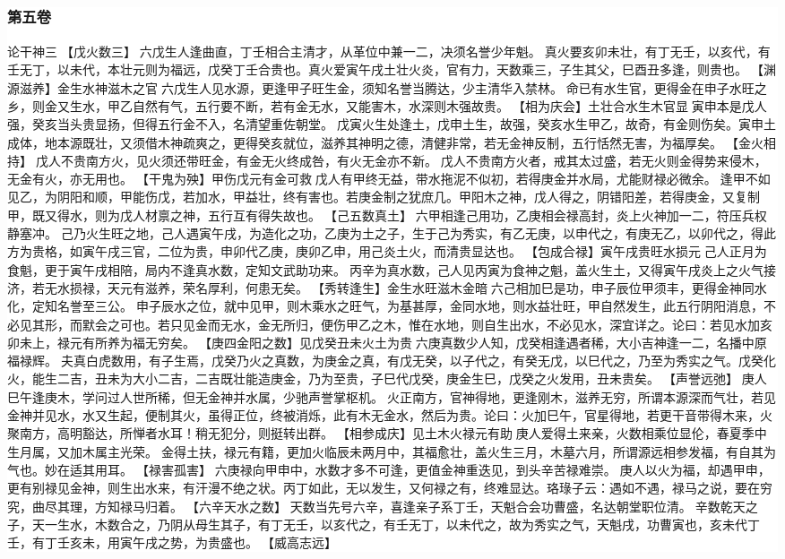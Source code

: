 ### 第五卷

论干神三
【戊火数三】
六戊生人逢曲直，丁壬相合主清才，从革位中兼一二，决须名誉少年魁。
真火要亥卯未壮，有丁无壬，以亥代，有壬无丁，以未代，本壮元则为福远，戊癸丁壬合贵也。真火爱寅午戌土壮火炎，官有力，天数乘三，子生其父，巳酉丑多逢，则贵也。
【渊源滋养】金生水神滋木之官
六戊生人见水源，更逢甲子旺生金，须知名誉当腾达，少主清华入禁林。
命已有水生官，更得金在申子水旺之乡，则金又生水，甲乙自然有气，五行要不断，若有金无水，又能害木，水深则木强故贵。
【相为庆会】土壮合水生木官显
寅申本是戊人强，癸亥当头贵显扬，但得五行金不入，名清望重佐朝堂。
戊寅火生处逢土，戊申土生，故强，癸亥水生甲乙，故奇，有金则伤矣。寅申土成体，地本源既壮，又须借木神疏爽之，更得癸亥就位，滋养其神明之德，清健非常，若无金神反制，五行恬然无害，为福厚矣。
【金火相持】
戊人不贵南方火，见火须还带旺金，有金无火终成咎，有火无金亦不新。
戊人不贵南方火者，戒其太过盛，若无火则金得势来侵木，无金有火，亦无用也。
【干鬼为殃】甲伤戊元有金可救
戊人有甲终无益，带水拖泥不似初，若得庚金并水局，尤能财禄必微余。
逢甲不如见乙，为阴阳和顺，甲能伤戊，若加水，甲益壮，终有害也。若庚金制之犹庶几。甲阳木之神，戊人得之，阴错阳差，若得庚金，又复制甲，既又得水，则为戊人材禀之神，五行互有得失故也。
【己五数真土】
六甲相逢己用功，乙庚相会禄高封，炎上火神加一二，符压兵权静塞冲。
己乃火生旺之地，己人遇寅午戌，为造化之功，乙庚为土之子，生于己为秀实，有乙无庚，以申代之，有庚无乙，以卯代之，得此方为贵格，如寅午戌三官，二位为贵，申卯代乙庚，庚卯乙申，用己炎土火，而清贵显达也。
【包成合禄】寅午戌贵旺水损元
己人正月为食魁，更于寅午戌相陪，局内不逢真水数，定知文武助功来。
丙辛为真水数，己人见丙寅为食神之魁，盖火生土，又得寅午戌炎上之火气接济，若无水损禄，天元有滋养，荣名厚利，何患无矣。
【秀转逢生】金生水旺滋木金暗
六己相加巳是功，申子辰位甲须丰，更得金神同水化，定知名誉至三公。
申子辰水之位，就中见甲，则木乘水之旺气，为基甚厚，金同水地，则水益壮旺，甲自然发生，此五行阴阳消息，不必见其形，而默会之可也。若只见金而无水，金无所归，便伤甲乙之木，惟在水地，则自生出水，不必见水，深宜详之。论曰：若见水加亥卯未上，禄元有所养为福无穷矣。
【庚四金阳之数】见戊癸丑未火土为贵
六庚真数少人知，戊癸相逢遇者稀，大小吉神逢一二，名播中原福禄辉。
夫真白虎数用，有子生焉，戊癸乃火之真数，为庚金之真，有戊无癸，以子代之，有癸无戊，以巳代之，乃至为秀实之气。戊癸化火，能生二吉，丑未为大小二吉，二吉既壮能造庚金，乃为至贵，子巳代戊癸，庚金生巳，戊癸之火发用，丑未贵矣。
【声誉远弛】
庚人巳午逢庚木，学问过人世所稀，但无金神并水属，少驰声誉掌枢机。
火正南方，官神得地，更逢刚木，滋养无穷，所谓本源深而气壮，若见金神并见水，水又生起，便制其火，虽得正位，终被消烁，此有木无金水，然后为贵。论曰：火加巳午，官星得地，若更干音带得木来，火聚南方，高明豁达，所惮者水耳！稍无犯分，则挺转出群。
【相参成庆】见土木火禄元有助
庚人爱得土来亲，火数相乘位显伦，春夏季中生月属，又加木属主光荣。
金得土扶，禄元有籍，更加火临辰未两月中，其福愈壮，盖火生三月，木墓六月，所谓源远相参发福，有自其为气也。妙在适其用耳。
【禄害孤害】
六庚禄向甲申中，水数才多不可逢，更值金神重迭见，到头辛苦禄难崇。
庚人以火为福，却遇甲申，更有别禄见金神，则生出水来，有汗漫不绝之状。丙丁如此，无以发生，又何禄之有，终难显达。珞琭子云：遇如不遇，禄马之说，要在穷究，曲尽其理，方知禄马归着。
【六辛天水之数】
天数当先号六辛，喜逢亲子系丁壬，天魁合会功曹盛，名达朝堂职位清。
辛数乾天之子，天一生水，木数合之，乃阴从母生其子，有丁无壬，以亥代之，有壬无丁，以未代之，故为秀实之气，天魁戌，功曹寅也，亥未代丁壬，有丁壬亥未，用寅午戌之势，为贵盛也。
【威高志远】
